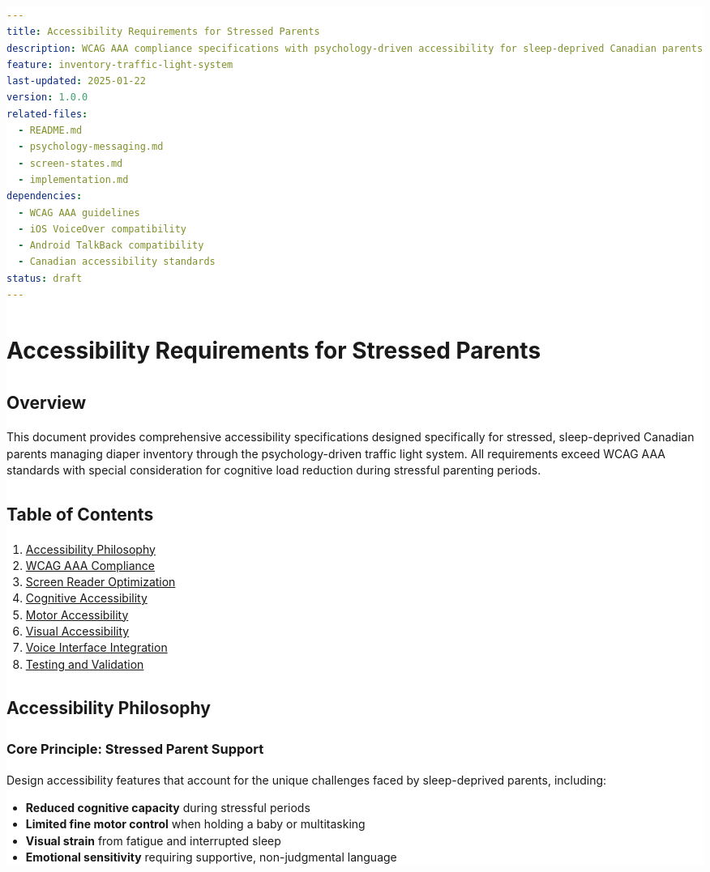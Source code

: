 ```yaml
---
title: Accessibility Requirements for Stressed Parents
description: WCAG AAA compliance specifications with psychology-driven accessibility for sleep-deprived Canadian parents
feature: inventory-traffic-light-system
last-updated: 2025-01-22
version: 1.0.0
related-files:
  - README.md
  - psychology-messaging.md
  - screen-states.md
  - implementation.md
dependencies:
  - WCAG AAA guidelines
  - iOS VoiceOver compatibility
  - Android TalkBack compatibility
  - Canadian accessibility standards
status: draft
---
```


# Accessibility Requirements for Stressed Parents

## Overview

This document provides comprehensive accessibility specifications designed specifically for stressed, sleep-deprived Canadian parents managing diaper inventory through the psychology-driven traffic light system. All requirements exceed WCAG AAA standards with special consideration for cognitive load reduction during stressful parenting periods.

## Table of Contents

1. [Accessibility Philosophy](#accessibility-philosophy)
2. [WCAG AAA Compliance](#wcag-aaa-compliance)
3. [Screen Reader Optimization](#screen-reader-optimization)
4. [Cognitive Accessibility](#cognitive-accessibility)
5. [Motor Accessibility](#motor-accessibility)
6. [Visual Accessibility](#visual-accessibility)
7. [Voice Interface Integration](#voice-interface-integration)
8. [Testing and Validation](#testing-and-validation)

## Accessibility Philosophy

### Core Principle: Stressed Parent Support
Design accessibility features that account for the unique challenges faced by sleep-deprived parents, including:
- **Reduced cognitive capacity** during stressful periods
- **Limited fine motor control** when holding a baby or multitasking
- **Visual strain** from fatigue and interrupted sleep
- **Emotional sensitivity** requiring supportive, non-judgmental language
